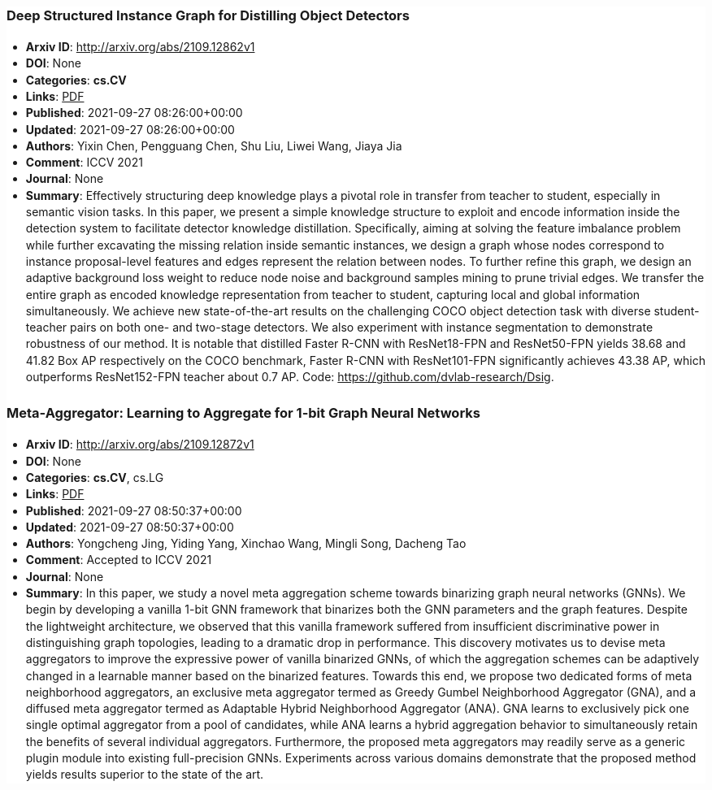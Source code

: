 

### Deep Structured Instance Graph for Distilling Object Detectors
- **Arxiv ID**: http://arxiv.org/abs/2109.12862v1
- **DOI**: None
- **Categories**: **cs.CV**
- **Links**: [PDF](http://arxiv.org/pdf/2109.12862v1)
- **Published**: 2021-09-27 08:26:00+00:00
- **Updated**: 2021-09-27 08:26:00+00:00
- **Authors**: Yixin Chen, Pengguang Chen, Shu Liu, Liwei Wang, Jiaya Jia
- **Comment**: ICCV 2021
- **Journal**: None
- **Summary**: Effectively structuring deep knowledge plays a pivotal role in transfer from teacher to student, especially in semantic vision tasks. In this paper, we present a simple knowledge structure to exploit and encode information inside the detection system to facilitate detector knowledge distillation. Specifically, aiming at solving the feature imbalance problem while further excavating the missing relation inside semantic instances, we design a graph whose nodes correspond to instance proposal-level features and edges represent the relation between nodes. To further refine this graph, we design an adaptive background loss weight to reduce node noise and background samples mining to prune trivial edges. We transfer the entire graph as encoded knowledge representation from teacher to student, capturing local and global information simultaneously. We achieve new state-of-the-art results on the challenging COCO object detection task with diverse student-teacher pairs on both one- and two-stage detectors. We also experiment with instance segmentation to demonstrate robustness of our method. It is notable that distilled Faster R-CNN with ResNet18-FPN and ResNet50-FPN yields 38.68 and 41.82 Box AP respectively on the COCO benchmark, Faster R-CNN with ResNet101-FPN significantly achieves 43.38 AP, which outperforms ResNet152-FPN teacher about 0.7 AP. Code: https://github.com/dvlab-research/Dsig.



### Meta-Aggregator: Learning to Aggregate for 1-bit Graph Neural Networks
- **Arxiv ID**: http://arxiv.org/abs/2109.12872v1
- **DOI**: None
- **Categories**: **cs.CV**, cs.LG
- **Links**: [PDF](http://arxiv.org/pdf/2109.12872v1)
- **Published**: 2021-09-27 08:50:37+00:00
- **Updated**: 2021-09-27 08:50:37+00:00
- **Authors**: Yongcheng Jing, Yiding Yang, Xinchao Wang, Mingli Song, Dacheng Tao
- **Comment**: Accepted to ICCV 2021
- **Journal**: None
- **Summary**: In this paper, we study a novel meta aggregation scheme towards binarizing graph neural networks (GNNs). We begin by developing a vanilla 1-bit GNN framework that binarizes both the GNN parameters and the graph features. Despite the lightweight architecture, we observed that this vanilla framework suffered from insufficient discriminative power in distinguishing graph topologies, leading to a dramatic drop in performance. This discovery motivates us to devise meta aggregators to improve the expressive power of vanilla binarized GNNs, of which the aggregation schemes can be adaptively changed in a learnable manner based on the binarized features. Towards this end, we propose two dedicated forms of meta neighborhood aggregators, an exclusive meta aggregator termed as Greedy Gumbel Neighborhood Aggregator (GNA), and a diffused meta aggregator termed as Adaptable Hybrid Neighborhood Aggregator (ANA). GNA learns to exclusively pick one single optimal aggregator from a pool of candidates, while ANA learns a hybrid aggregation behavior to simultaneously retain the benefits of several individual aggregators. Furthermore, the proposed meta aggregators may readily serve as a generic plugin module into existing full-precision GNNs. Experiments across various domains demonstrate that the proposed method yields results superior to the state of the art.
